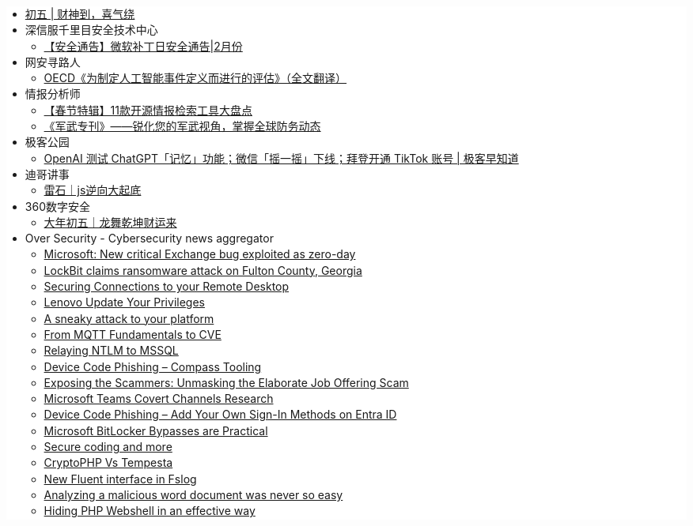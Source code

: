  - [初五 | 财神到，喜气绕](https://mp.weixin.qq.com/s?__biz=MzI3NjYzMDM1Mg==&mid=2247517521&idx=1&sn=9aa8e6abdf72da6596285f08abc3c6ae&chksm=eb705b6edc07d278472e5bd600a3155b2afdc026dfa792941c3e2565bcf3831bc0b8f850809b&scene=58&subscene=0#rd)
- 深信服千里目安全技术中心
  - [【安全通告】微软补丁日安全通告|2月份](https://mp.weixin.qq.com/s?__biz=Mzg2NjgzNjA5NQ==&mid=2247522112&idx=1&sn=d726094f1b36c41f05c8a58835adb223&chksm=ce461c50f9319546d9b71a9d768e629a547a793c02bda79b3504b5c75c3af72074c105446fe1&scene=58&subscene=0#rd)
- 网安寻路人
  - [OECD《为制定人工智能事件定义而进行的评估》（全文翻译）](https://mp.weixin.qq.com/s?__biz=MzIxODM0NDU4MQ==&mid=2247501208&idx=1&sn=1619bee9dc735c459f483d46f0fa039b&chksm=97e97872a09ef16444203fad7593f3f8372c7424de7781925fc936b10bf76949a308e249ed2c&scene=58&subscene=0#rd)
- 情报分析师
  - [【春节特辑】11款开源情报检索工具大盘点](https://mp.weixin.qq.com/s?__biz=MzA3Mjc1MTkwOA==&mid=2650545896&idx=1&sn=c11e7fd027eef7afc1bd1697c3f75c1c&chksm=871130a3b066b9b522e92f829f587cb80cc3c4d7133c8c14ef2a874bcc4e090f73b2e1f06b80&scene=58&subscene=0#rd)
  - [《军武专刊》——锐化您的军武视角，掌握全球防务动态](https://mp.weixin.qq.com/s?__biz=MzA3Mjc1MTkwOA==&mid=2650545896&idx=2&sn=d2a328e6a6ab5fe0117d273ac06c6eb4&chksm=871130a3b066b9b5516a84e7ce92a318fe50fd38f260d3b441254ed6e9fa8d1ae19f1d3440b7&scene=58&subscene=0#rd)
- 极客公园
  - [OpenAI 测试 ChatGPT「记忆」功能；微信「摇一摇」下线；拜登开通 TikTok 账号 | 极客早知道](https://mp.weixin.qq.com/s?__biz=MTMwNDMwODQ0MQ==&mid=2653033620&idx=1&sn=1b76b389f047e36964daa498c9e92086&chksm=7e5769224920e034f497c527312fa7ae65a59951578e1a3a02ff2d8d7a31eb0b2727fd65a23f&scene=58&subscene=0#rd)
- 迪哥讲事
  - [雷石｜js逆向大起底](https://mp.weixin.qq.com/s?__biz=MzIzMTIzNTM0MA==&mid=2247493545&idx=1&sn=12fc1d137775990155259eb94fbf3941&chksm=e8a5edcadfd264dc7f15d354f16470934e6ea6ebced40834dc1b28bb3454a63b48235fc36e15&scene=58&subscene=0#rd)
- 360数字安全
  - [大年初五｜龙舞乾坤财运来](https://mp.weixin.qq.com/s?__biz=MzA4MTg0MDQ4Nw==&mid=2247569531&idx=1&sn=c44bff5652f624af6e46d996287f6ba3&chksm=9f8d4073a8fac965003de0bdebb9cd79110b9eee7065d97f4ba5a0345abd58e975f5aee3ece9&scene=58&subscene=0#rd)
- Over Security - Cybersecurity news aggregator
  - [Microsoft: New critical Exchange bug exploited as zero-day](https://www.bleepingcomputer.com/news/security/microsoft-new-critical-exchange-bug-exploited-as-zero-day/)
  - [LockBit claims ransomware attack on Fulton County, Georgia](https://www.bleepingcomputer.com/news/security/lockbit-claims-ransomware-attack-on-fulton-county-georgia/)
  - [Securing Connections to your Remote Desktop](https://blog.compass-security.com/2023/06/securing-connections-to-your-remote-desktop/)
  - [Lenovo Update Your Privileges](https://blog.compass-security.com/2023/07/lenovo-update-your-privileges/)
  - [A sneaky attack to your platform](https://blog.compass-security.com/2023/08/a-sneaky-attack-to-your-platform/)
  - [From MQTT Fundamentals to CVE](https://blog.compass-security.com/2023/09/from-mqtt-fundamentals-to-cve/)
  - [Relaying NTLM to MSSQL](https://blog.compass-security.com/2023/10/relaying-ntlm-to-mssql/)
  - [Device Code Phishing – Compass Tooling](https://blog.compass-security.com/2023/10/device-code-phishing-compass-tooling/)
  - [Exposing the Scammers: Unmasking the Elaborate Job Offering Scam](https://blog.compass-security.com/2023/12/exposing-the-scammers-unmasking-the-elaborate-job-offering-scam/)
  - [Microsoft Teams Covert Channels Research](https://blog.compass-security.com/2024/01/microsoft-teams-covert-channels-research/)
  - [Device Code Phishing – Add Your Own Sign-In Methods on Entra ID](https://blog.compass-security.com/2024/01/device-code-phishing-add-your-own-sign-in-methods-on-entra-id/)
  - [Microsoft BitLocker Bypasses are Practical](https://blog.compass-security.com/2024/02/microsoft-bitlocker-bypasses-are-practical/)
  - [Secure coding and more](https://antonioparata.blogspot.com/2014/01/porting-of-asynconemanylock-to-f.html)
  - [CryptoPHP Vs Tempesta](https://antonioparata.blogspot.com/2015/09/cryptophp-vs-tempesta.html)
  - [New Fluent interface in Fslog](https://antonioparata.blogspot.com/2016/07/new-fluent-interface-in-fslog.html)
  - [Analyzing a malicious word document was never so easy](https://antonioparata.blogspot.com/2016/08/analyzing-malicious-word-document-was.html)
  - [Hiding PHP Webshell in an effective way](https://antonioparata.blogspot.com/2017/05/hiding-php-webshell-in-effective-way.html)